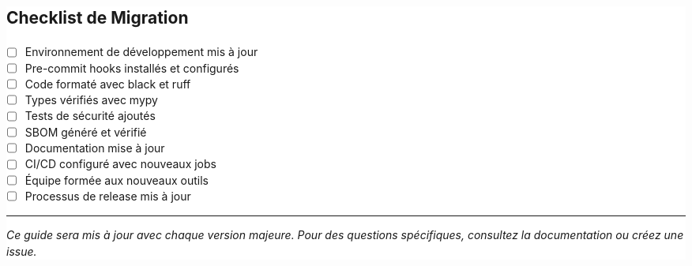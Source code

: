 ## Checklist de Migration

- [ ] Environnement de développement mis à jour
- [ ] Pre-commit hooks installés et configurés
- [ ] Code formaté avec black et ruff
- [ ] Types vérifiés avec mypy
- [ ] Tests de sécurité ajoutés
- [ ] SBOM généré et vérifié
- [ ] Documentation mise à jour
- [ ] CI/CD configuré avec nouveaux jobs
- [ ] Équipe formée aux nouveaux outils
- [ ] Processus de release mis à jour

---

*Ce guide sera mis à jour avec chaque version majeure. Pour des questions spécifiques, consultez la documentation ou créez une issue.*